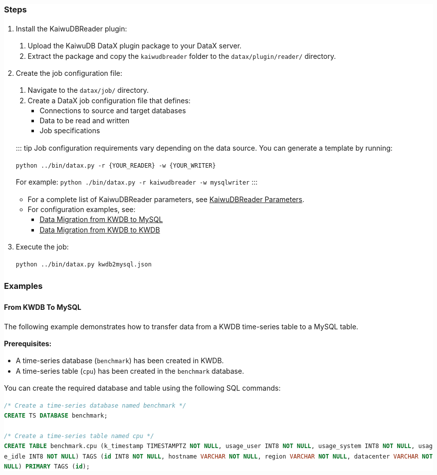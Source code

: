 ### Steps

1. Install the KaiwuDBReader plugin:
   1. Upload the KaiwuDB DataX plugin package to your DataX server.
   2. Extract the package and copy the `kaiwudbreader` folder to the `datax/plugin/reader/` directory.

2. Create the job configuration file:

   1. Navigate to the `datax/job/` directory.
   2. Create a DataX job configuration file that defines:
      - Connections to source and target databases
      - Data to be read and written
      - Job specifications

    ::: tip
    Job configuration requirements vary depending on the data source. You can generate a template by running:

    ```shell
    python ../bin/datax.py -r {YOUR_READER} -w {YOUR_WRITER}
    ```

    For example: `python ./bin/datax.py -r kaiwudbreader -w mysqlwriter`
    :::

    - For a complete list of KaiwuDBReader parameters, see [KaiwuDBReader Parameters](#kaiwudbreader-parameters).
    - For configuration examples, see:
      - [Data Migration from KWDB to MySQL](#from-kwdb-to-mysql)
      - [Data Migration from KWDB to KWDB](#from-kwdb-to-kwdb)

3. Execute the job:

   ```shell
   python ../bin/datax.py kwdb2mysql.json
   ```

### Examples

#### From KWDB To MySQL

The following example demonstrates how to transfer data from a KWDB time-series table to a MySQL table.

**Prerequisites:**

- A time-series database (`benchmark`) has been created in KWDB.
- A time-series table (`cpu`) has been created in the `benchmark` database.

You can create the required database and table using the following SQL commands:

```sql
/* Create a time-series database named benchmark */
CREATE TS DATABASE benchmark;

/* Create a time-series table named cpu */
CREATE TABLE benchmark.cpu (k_timestamp TIMESTAMPTZ NOT NULL, usage_user INT8 NOT NULL, usage_system INT8 NOT NULL, usage_idle INT8 NOT NULL) TAGS (id INT8 NOT NULL, hostname VARCHAR NOT NULL, region VARCHAR NOT NULL, datacenter VARCHAR NOT NULL) PRIMARY TAGS (id);
```
